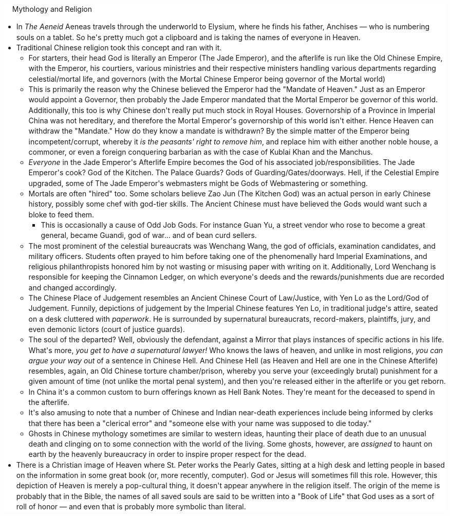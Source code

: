     Mythology and Religion 

-   In _The Aeneid_ Aeneas travels through the underworld to Elysium, where he finds his father, Anchises — who is numbering souls on a tablet. So he's pretty much got a clipboard and is taking the names of everyone in Heaven.
-   Traditional Chinese religion took this concept and ran with it.
    -   For starters, their head God is literally an Emperor (The Jade Emperor), and the afterlife is run like the Old Chinese Empire, with the Emperor, his courtiers, various ministries and their respective ministers handling various departments regarding celestial/mortal life, and governors (with the Mortal Chinese Emperor being governor of the Mortal world)
    -   This is primarily the reason why the Chinese believed the Emperor had the "Mandate of Heaven." Just as an Emperor would appoint a Governor, then probably the Jade Emperor mandated that the Mortal Emperor be governor of this world. Additionally, this too is why Chinese don't really put much stock in Royal Houses. Governorship of a Province in Imperial China was not hereditary, and therefore the Mortal Emperor's governorship of this world isn't either. Hence Heaven can withdraw the "Mandate." How do they know a mandate is withdrawn? By the simple matter of the Emperor being incompetent/corrupt, whereby it _is the peasants' right to remove him_, and replace him with either another noble house, a commoner, or even a foreign conquering barbarian as with the case of Kublai Khan and the Manchus.
    -   _Everyone_ in the Jade Emperor's Afterlife Empire becomes the God of his associated job/responsibilities. The Jade Emperor's cook? God of the Kitchen. The Palace Guards? Gods of Guarding/Gates/doorways. Hell, if the Celestial Empire upgraded, some of The Jade Emperor's webmasters might be Gods of Webmastering or something.
    -   Mortals are often "hired" too. Some scholars believe Zao Jun (The Kitchen God) was an actual person in early Chinese history, possibly some chef with god-tier skills. The Ancient Chinese must have believed the Gods would want such a bloke to feed them.
        -   This is occasionally a cause of Odd Job Gods. For instance Guan Yu, a street vendor who rose to become a great general, became Guandi, god of war... and of bean curd sellers.
    -   The most prominent of the celestial bureaucrats was Wenchang Wang, the god of officials, examination candidates, and military officers. Students often prayed to him before taking one of the phenomenally hard Imperial Examinations, and religious philanthropists honored him by not wasting or misusing paper with writing on it. Additionally, Lord Wenchang is responsible for keeping the Cinnamon Ledger, on which everyone's deeds and the rewards/punishments due are recorded and changed accordingly.
    -   The Chinese Place of Judgement resembles an Ancient Chinese Court of Law/Justice, with Yen Lo as the Lord/God of Judgement. Funnily, depictions of judgement by the Imperial Chinese features Yen Lo, in traditional judge's attire, seated on a desk cluttered with _paperwork_. He is surrounded by supernatural bureaucrats, record-makers, plaintiffs, jury, and even demonic lictors (court of justice guards).
    -   The soul of the departed? Well, obviously the defendant, against a Mirror that plays instances of specific actions in his life. What's more, _you get to have a supernatural lawyer!_ Who knows the laws of heaven, and unlike in most religions, _you can argue your way out_ of a sentence in Chinese Hell. And Chinese Hell (as Heaven and Hell are one in the Chinese Afterlife) resembles, again, an Old Chinese torture chamber/prison, whereby you serve your (exceedingly brutal) punishment for a given amount of time (not unlike the mortal penal system), and then you're released either in the afterlife or you get reborn.
    -   In China it's a common custom to burn offerings known as Hell Bank Notes. They're meant for the deceased to spend in the afterlife.
    -   It's also amusing to note that a number of Chinese and Indian near-death experiences include being informed by clerks that there has been a "clerical error" and "someone else with your name was supposed to die today."
    -   Ghosts in Chinese mythology sometimes are similar to western ideas, haunting their place of death due to an unusual death and clinging on to some connection with the world of the living. Some ghosts, however, are _assigned_ to haunt on earth by the heavenly bureaucracy in order to inspire proper respect for the dead.
-   There is a Christian image of Heaven where St. Peter works the Pearly Gates, sitting at a high desk and letting people in based on the information in some great book (or, more recently, computer). God or Jesus will sometimes fill this role. However, this depiction of Heaven is merely a pop-cultural thing, it doesn't appear anywhere in the religion itself. The origin of the meme is probably that in the Bible, the names of all saved souls are said to be written into a "Book of Life" that God uses as a sort of roll of honor — and even that is probably more symbolic than literal.